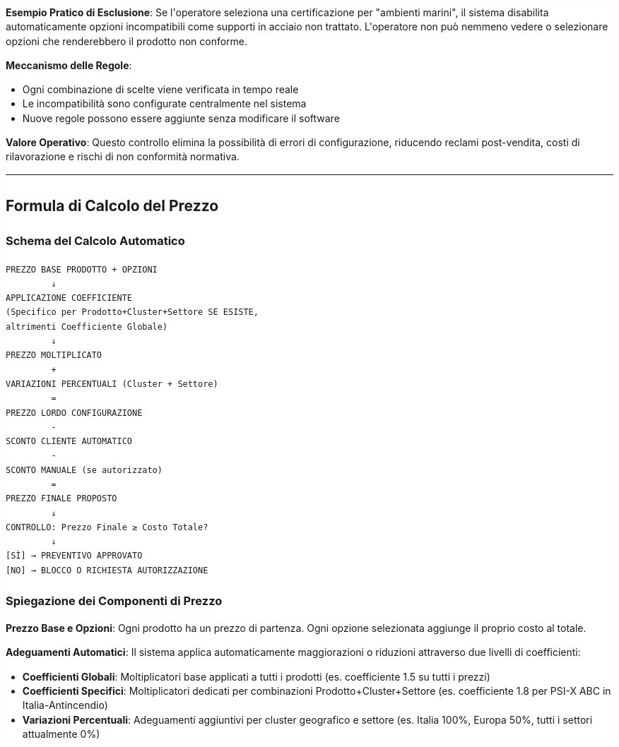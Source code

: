 **Esempio Pratico di Esclusione**:
Se l'operatore seleziona una certificazione per "ambienti marini", il sistema disabilita automaticamente opzioni incompatibili come supporti in acciaio non trattato. L'operatore non può nemmeno vedere o selezionare opzioni che renderebbero il prodotto non conforme.

**Meccanismo delle Regole**:
- Ogni combinazione di scelte viene verificata in tempo reale
- Le incompatibilità sono configurate centralmente nel sistema
- Nuove regole possono essere aggiunte senza modificare il software

**Valore Operativo**: Questo controllo elimina la possibilità di errori di configurazione, riducendo reclami post-vendita, costi di rilavorazione e rischi di non conformità normativa.

---

## Formula di Calcolo del Prezzo

### Schema del Calcolo Automatico

```
PREZZO BASE PRODOTTO + OPZIONI
         ↓
APPLICAZIONE COEFFICIENTE
(Specifico per Prodotto+Cluster+Settore SE ESISTE,
altrimenti Coefficiente Globale)
         ↓
PREZZO MOLTIPLICATO
         +
VARIAZIONI PERCENTUALI (Cluster + Settore)
         =
PREZZO LORDO CONFIGURAZIONE
         -
SCONTO CLIENTE AUTOMATICO
         -
SCONTO MANUALE (se autorizzato)
         =
PREZZO FINALE PROPOSTO
         ↓
CONTROLLO: Prezzo Finale ≥ Costo Totale?
         ↓
[SÌ] → PREVENTIVO APPROVATO
[NO] → BLOCCO O RICHIESTA AUTORIZZAZIONE
```

### Spiegazione dei Componenti di Prezzo

**Prezzo Base e Opzioni**: Ogni prodotto ha un prezzo di partenza. Ogni opzione selezionata aggiunge il proprio costo al totale.

**Adeguamenti Automatici**: Il sistema applica automaticamente maggiorazioni o riduzioni attraverso due livelli di coefficienti:
- **Coefficienti Globali**: Moltiplicatori base applicati a tutti i prodotti (es. coefficiente 1.5 su tutti i prezzi)
- **Coefficienti Specifici**: Moltiplicatori dedicati per combinazioni Prodotto+Cluster+Settore (es. coefficiente 1.8 per PSI-X ABC in Italia-Antincendio)
- **Variazioni Percentuali**: Adeguamenti aggiuntivi per cluster geografico e settore (es. Italia 100%, Europa 50%, tutti i settori attualmente 0%)
